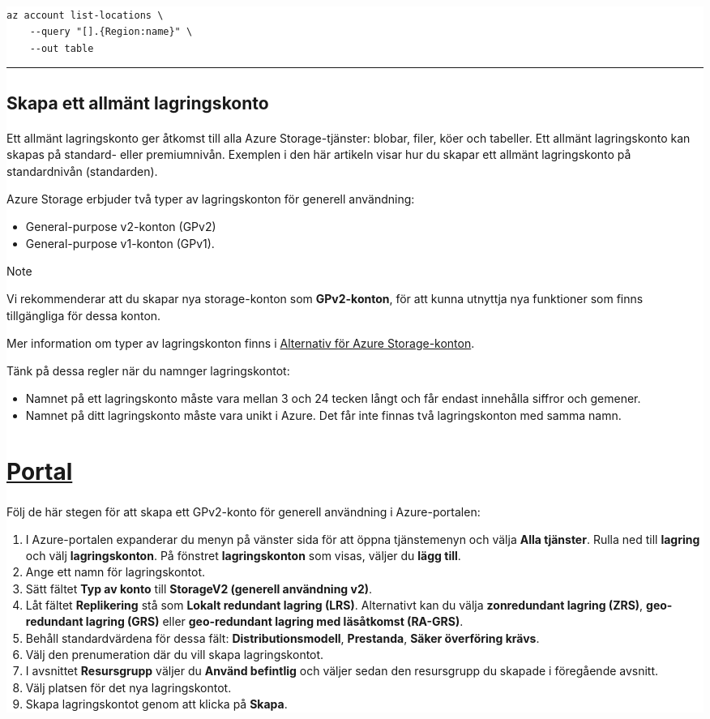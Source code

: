 ```azurecli-interactive
az account list-locations \
    --query "[].{Region:name}" \
    --out table
```

---

## <a name="create-a-general-purpose-storage-account"></a>Skapa ett allmänt lagringskonto

Ett allmänt lagringskonto ger åtkomst till alla Azure Storage-tjänster: blobar, filer, köer och tabeller. Ett allmänt lagringskonto kan skapas på standard- eller premiumnivån. Exemplen i den här artikeln visar hur du skapar ett allmänt lagringskonto på standardnivån (standarden).

Azure Storage erbjuder två typer av lagringskonton för generell användning:

- General-purpose v2-konton (GPv2) 
- General-purpose v1-konton (GPv1). 

> [!NOTE]
> Vi rekommenderar att du skapar nya storage-konton som **GPv2-konton**, för att kunna utnyttja nya funktioner som finns tillgängliga för dessa konton.  

Mer information om typer av lagringskonton finns i [Alternativ för Azure Storage-konton](storage-account-options.md).

Tänk på dessa regler när du namnger lagringskontot:

- Namnet på ett lagringskonto måste vara mellan 3 och 24 tecken långt och får endast innehålla siffror och gemener.
- Namnet på ditt lagringskonto måste vara unikt i Azure. Det får inte finnas två lagringskonton med samma namn.

# <a name="portaltabportal"></a>[Portal](#tab/portal)

Följ de här stegen för att skapa ett GPv2-konto för generell användning i Azure-portalen:

1. I Azure-portalen expanderar du menyn på vänster sida för att öppna tjänstemenyn och välja **Alla tjänster**. Rulla ned till **lagring** och välj **lagringskonton**. På fönstret **lagringskonton** som visas, väljer du **lägg till**.
2. Ange ett namn för lagringskontot.
3. Sätt fältet **Typ av konto** till **StorageV2 (generell användning v2)**.
4. Låt fältet **Replikering** stå som **Lokalt redundant lagring (LRS)**. Alternativt kan du välja **zonredundant lagring (ZRS)**, **geo-redundant lagring (GRS)** eller **geo-redundant lagring med läsåtkomst (RA-GRS)**.
5. Behåll standardvärdena för dessa fält: **Distributionsmodell**, **Prestanda**, **Säker överföring krävs**.
6. Välj den prenumeration där du vill skapa lagringskontot.
7. I avsnittet **Resursgrupp** väljer du **Använd befintlig** och väljer sedan den resursgrupp du skapade i föregående avsnitt.
8. Välj platsen för det nya lagringskontot.
9. Skapa lagringskontot genom att klicka på **Skapa**.      
